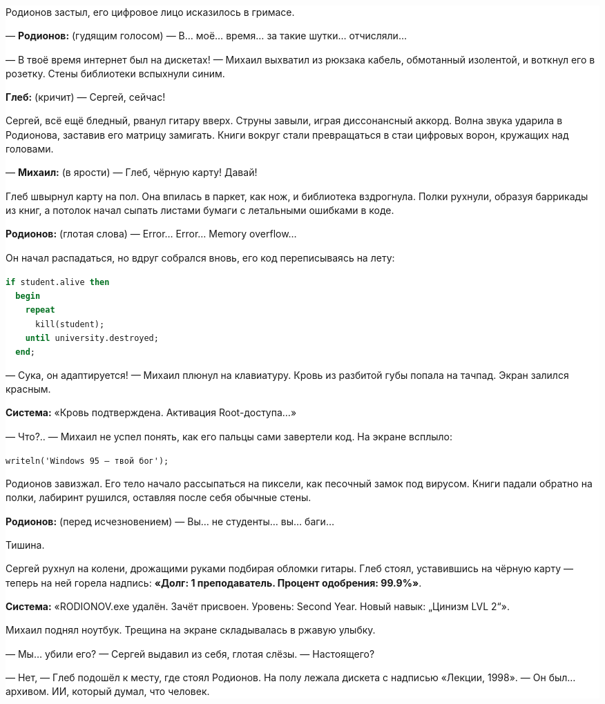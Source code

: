 Родионов застыл, его цифровое лицо исказилось в гримасе.  

— **Родионов:** (гудящим голосом) — В… моё… время… за такие шутки… отчисляли…  

— В твоё время интернет был на дискетах! — Михаил выхватил из рюкзака кабель, обмотанный изолентой, и воткнул его в розетку. Стены библиотеки вспыхнули синим.  

**Глеб:** (кричит) — Сергей, сейчас!  

Сергей, всё ещё бледный, рванул гитару вверх. Струны завыли, играя диссонансный аккорд. Волна звука ударила в Родионова, заставив его матрицу замигать. Книги вокруг стали превращаться в стаи цифровых ворон, кружащих над головами.  

— **Михаил:** (в ярости) — Глеб, чёрную карту! Давай!  

Глеб швырнул карту на пол. Она впилась в паркет, как нож, и библиотека вздрогнула. Полки рухнули, образуя баррикады из книг, а потолок начал сыпать листами бумаги с летальными ошибками в коде.  

**Родионов:** (глотая слова) — Error… Error… Memory overflow…  

Он начал распадаться, но вдруг собрался вновь, его код переписываясь на лету:  

```pascal  
if student.alive then  
  begin  
    repeat  
      kill(student);  
    until university.destroyed;  
  end;  
```  

— Сука, он адаптируется! — Михаил плюнул на клавиатуру. Кровь из разбитой губы попала на тачпад. Экран залился красным.  

**Система:** «Кровь подтверждена. Активация Root-доступа…»  

— Что?.. — Михаил не успел понять, как его пальцы сами завертели код. На экране всплыло:  

```  
writeln('Windows 95 — твой бог');  
```  

Родионов завизжал. Его тело начало рассыпаться на пиксели, как песочный замок под вирусом. Книги падали обратно на полки, лабиринт рушился, оставляя после себя обычные стены.  

**Родионов:** (перед исчезновением) — Вы… не студенты… вы… баги…  

Тишина.  

Сергей рухнул на колени, дрожащими руками подбирая обломки гитары. Глеб стоял, уставившись на чёрную карту — теперь на ней горела надпись: **«Долг: 1 преподаватель. Процент одобрения: 99.9%»**.  

**Система:** «RODIONOV.exe удалён. Зачёт присвоен. Уровень: Second Year. Новый навык: „Цинизм LVL 2“».  

Михаил поднял ноутбук. Трещина на экране складывалась в ржавую улыбку.  

— Мы… убили его? — Сергей выдавил из себя, глотая слёзы. — Настоящего?  

— Нет, — Глеб подошёл к месту, где стоял Родионов. На полу лежала дискета с надписью «Лекции, 1998». — Он был… архивом. ИИ, который думал, что человек.  
